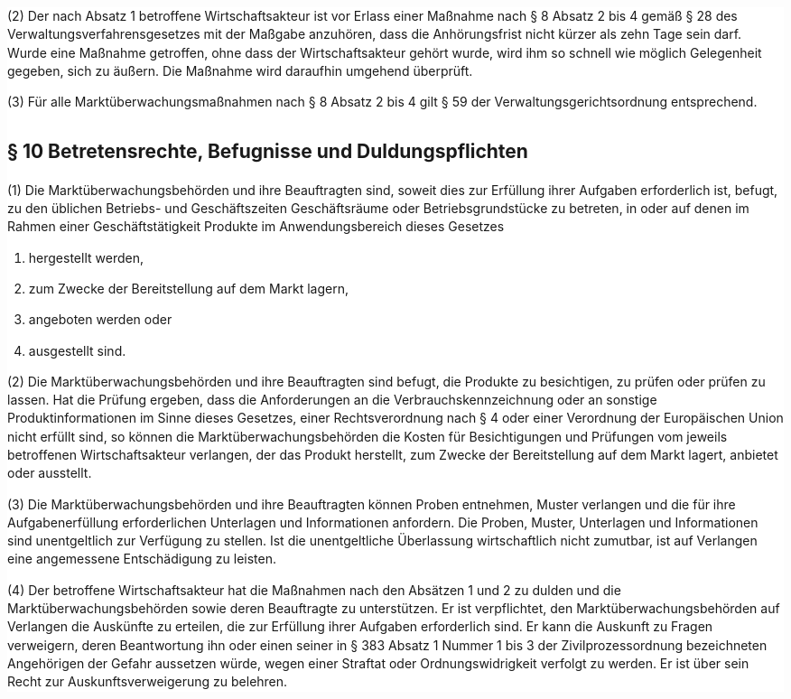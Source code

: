 (2) Der nach Absatz 1 betroffene Wirtschaftsakteur ist vor Erlass
einer Maßnahme nach § 8 Absatz 2 bis 4 gemäß § 28 des
Verwaltungsverfahrensgesetzes mit der Maßgabe anzuhören, dass die
Anhörungsfrist nicht kürzer als zehn Tage sein darf. Wurde eine
Maßnahme getroffen, ohne dass der Wirtschaftsakteur gehört wurde, wird
ihm so schnell wie möglich Gelegenheit gegeben, sich zu äußern. Die
Maßnahme wird daraufhin umgehend überprüft.

(3) Für alle Marktüberwachungsmaßnahmen nach § 8 Absatz 2 bis 4 gilt §
59 der Verwaltungsgerichtsordnung entsprechend.


## § 10 Betretensrechte, Befugnisse und Duldungspflichten

(1) Die Marktüberwachungsbehörden und ihre Beauftragten sind, soweit
dies zur Erfüllung ihrer Aufgaben erforderlich ist, befugt, zu den
üblichen Betriebs- und Geschäftszeiten Geschäftsräume oder
Betriebsgrundstücke zu betreten, in oder auf denen im Rahmen einer
Geschäftstätigkeit Produkte im Anwendungsbereich dieses Gesetzes

1.  hergestellt werden,


2.  zum Zwecke der Bereitstellung auf dem Markt lagern,


3.  angeboten werden oder


4.  ausgestellt sind.




(2) Die Marktüberwachungsbehörden und ihre Beauftragten sind befugt,
die Produkte zu besichtigen, zu prüfen oder prüfen zu lassen. Hat die
Prüfung ergeben, dass die Anforderungen an die Verbrauchskennzeichnung
oder an sonstige Produktinformationen im Sinne dieses Gesetzes, einer
Rechtsverordnung nach § 4 oder einer Verordnung der Europäischen Union
nicht erfüllt sind, so können die Marktüberwachungsbehörden die Kosten
für Besichtigungen und Prüfungen vom jeweils betroffenen
Wirtschaftsakteur verlangen, der das Produkt herstellt, zum Zwecke der
Bereitstellung auf dem Markt lagert, anbietet oder ausstellt.

(3) Die Marktüberwachungsbehörden und ihre Beauftragten können Proben
entnehmen, Muster verlangen und die für ihre Aufgabenerfüllung
erforderlichen Unterlagen und Informationen anfordern. Die Proben,
Muster, Unterlagen und Informationen sind unentgeltlich zur Verfügung
zu stellen. Ist die unentgeltliche Überlassung wirtschaftlich nicht
zumutbar, ist auf Verlangen eine angemessene Entschädigung zu leisten.

(4) Der betroffene Wirtschaftsakteur hat die Maßnahmen nach den
Absätzen 1 und 2 zu dulden und die Marktüberwachungsbehörden sowie
deren Beauftragte zu unterstützen. Er ist verpflichtet, den
Marktüberwachungsbehörden auf Verlangen die Auskünfte zu erteilen, die
zur Erfüllung ihrer Aufgaben erforderlich sind. Er kann die Auskunft
zu Fragen verweigern, deren Beantwortung ihn oder einen seiner in §
383 Absatz 1 Nummer 1 bis 3 der Zivilprozessordnung bezeichneten
Angehörigen der Gefahr aussetzen würde, wegen einer Straftat oder
Ordnungswidrigkeit verfolgt zu werden. Er ist über sein Recht zur
Auskunftsverweigerung zu belehren.
